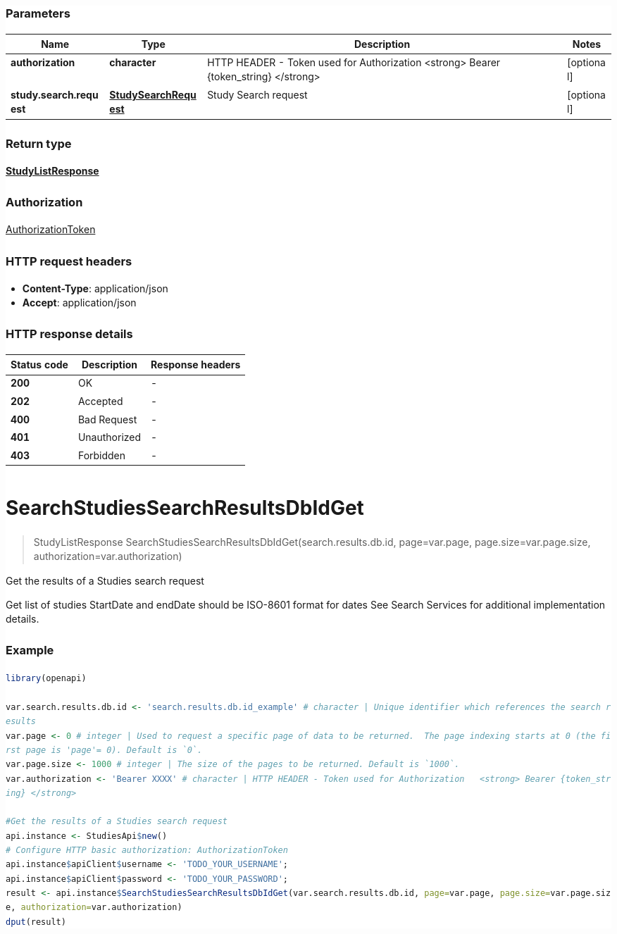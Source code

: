 ### Parameters

Name | Type | Description  | Notes
------------- | ------------- | ------------- | -------------
 **authorization** | **character**| HTTP HEADER - Token used for Authorization   &lt;strong&gt; Bearer {token_string} &lt;/strong&gt; | [optional] 
 **study.search.request** | [**StudySearchRequest**](StudySearchRequest.md)| Study Search request | [optional] 

### Return type

[**StudyListResponse**](StudyListResponse.md)

### Authorization

[AuthorizationToken](../README.md#AuthorizationToken)

### HTTP request headers

 - **Content-Type**: application/json
 - **Accept**: application/json

### HTTP response details
| Status code | Description | Response headers |
|-------------|-------------|------------------|
| **200** | OK |  -  |
| **202** | Accepted |  -  |
| **400** | Bad Request |  -  |
| **401** | Unauthorized |  -  |
| **403** | Forbidden |  -  |

# **SearchStudiesSearchResultsDbIdGet**
> StudyListResponse SearchStudiesSearchResultsDbIdGet(search.results.db.id, page=var.page, page.size=var.page.size, authorization=var.authorization)

Get the results of a Studies search request

Get list of studies  StartDate and endDate should be ISO-8601 format for dates  See Search Services for additional implementation details.

### Example
```R
library(openapi)

var.search.results.db.id <- 'search.results.db.id_example' # character | Unique identifier which references the search results
var.page <- 0 # integer | Used to request a specific page of data to be returned.  The page indexing starts at 0 (the first page is 'page'= 0). Default is `0`.
var.page.size <- 1000 # integer | The size of the pages to be returned. Default is `1000`.
var.authorization <- 'Bearer XXXX' # character | HTTP HEADER - Token used for Authorization   <strong> Bearer {token_string} </strong>

#Get the results of a Studies search request
api.instance <- StudiesApi$new()
# Configure HTTP basic authorization: AuthorizationToken
api.instance$apiClient$username <- 'TODO_YOUR_USERNAME';
api.instance$apiClient$password <- 'TODO_YOUR_PASSWORD';
result <- api.instance$SearchStudiesSearchResultsDbIdGet(var.search.results.db.id, page=var.page, page.size=var.page.size, authorization=var.authorization)
dput(result)
```